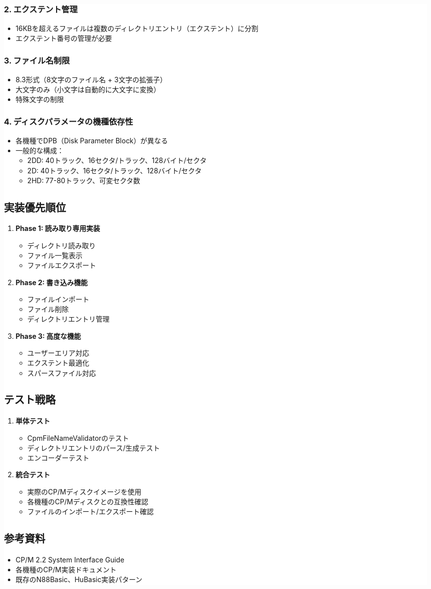 ### 2. エクステント管理
- 16KBを超えるファイルは複数のディレクトリエントリ（エクステント）に分割
- エクステント番号の管理が必要

### 3. ファイル名制限
- 8.3形式（8文字のファイル名 + 3文字の拡張子）
- 大文字のみ（小文字は自動的に大文字に変換）
- 特殊文字の制限

### 4. ディスクパラメータの機種依存性
- 各機種でDPB（Disk Parameter Block）が異なる
- 一般的な構成：
  - 2DD: 40トラック、16セクタ/トラック、128バイト/セクタ
  - 2D: 40トラック、16セクタ/トラック、128バイト/セクタ
  - 2HD: 77-80トラック、可変セクタ数

## 実装優先順位

1. **Phase 1: 読み取り専用実装**
   - ディレクトリ読み取り
   - ファイル一覧表示
   - ファイルエクスポート

2. **Phase 2: 書き込み機能**
   - ファイルインポート
   - ファイル削除
   - ディレクトリエントリ管理

3. **Phase 3: 高度な機能**
   - ユーザーエリア対応
   - エクステント最適化
   - スパースファイル対応

## テスト戦略

1. **単体テスト**
   - CpmFileNameValidatorのテスト
   - ディレクトリエントリのパース/生成テスト
   - エンコーダーテスト

2. **統合テスト**
   - 実際のCP/Mディスクイメージを使用
   - 各機種のCP/Mディスクとの互換性確認
   - ファイルのインポート/エクスポート確認

## 参考資料

- CP/M 2.2 System Interface Guide
- 各機種のCP/M実装ドキュメント
- 既存のN88Basic、HuBasic実装パターン